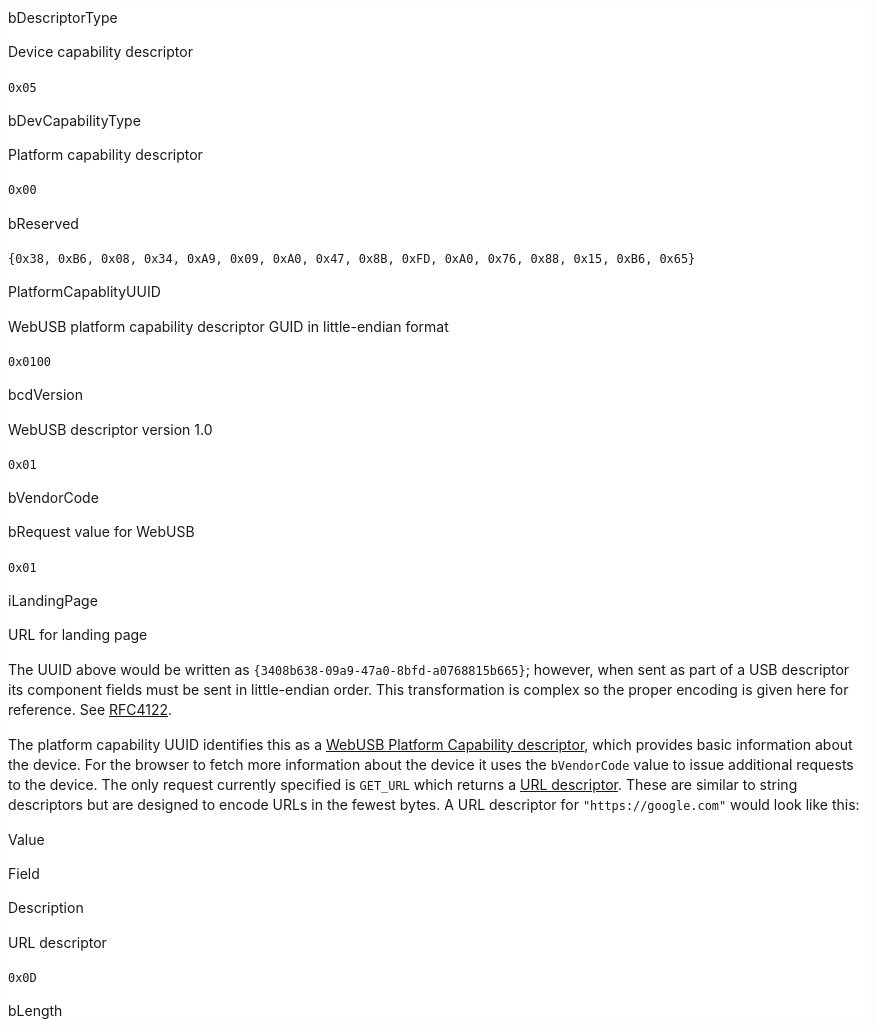 bDescriptorType

Device capability descriptor

`0x05`

bDevCapabilityType

Platform capability descriptor

`0x00`

bReserved

`{0x38, 0xB6, 0x08, 0x34, 0xA9, 0x09, 0xA0, 0x47, 0x8B, 0xFD, 0xA0, 0x76, 0x88, 0x15, 0xB6, 0x65}`

PlatformCapablityUUID

WebUSB platform capability descriptor GUID in little-endian format

`0x0100`

bcdVersion

WebUSB descriptor version 1.0

`0x01`

bVendorCode

bRequest value for WebUSB

`0x01`

iLandingPage

URL for landing page

The UUID above would be written as `{3408b638-09a9-47a0-8bfd-a0768815b665}`; however, when sent as part of a USB descriptor its component fields must be sent in little-endian order. This transformation is complex so the proper encoding is given here for reference. See [RFC4122](https://tools.ietf.org/html/rfc4122).

The platform capability UUID identifies this as a [WebUSB Platform Capability descriptor](https://wicg.github.io/webusb/#webusb-platform-capability-descriptor), which provides basic information about the device. For the browser to fetch more information about the device it uses the `bVendorCode` value to issue additional requests to the device. The only request currently specified is `GET_URL` which returns a [URL descriptor](https://wicg.github.io/webusb/#url-descriptor). These are similar to string descriptors but are designed to encode URLs in the fewest bytes. A URL descriptor for `"https://google.com"` would look like this:

Value

Field

Description

URL descriptor

`0x0D`

bLength

